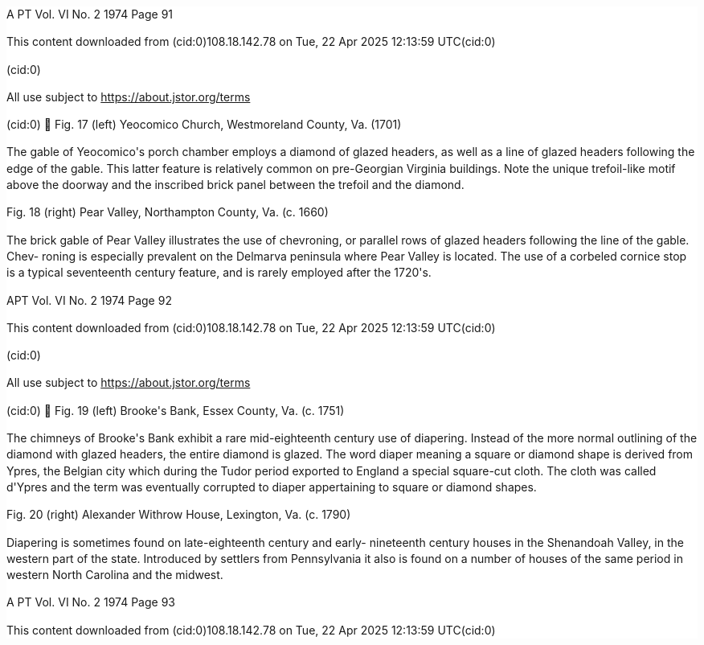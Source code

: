  A PT Vol. VI No. 2 1974 Page 91

This content downloaded from 
(cid:0)108.18.142.78 on Tue, 22 Apr 2025 12:13:59 UTC(cid:0)

(cid:0) 

All use subject to https://about.jstor.org/terms

(cid:0)
 Fig. 17 (left) Yeocomico Church, Westmoreland County, Va. (1701)

 The gable of Yeocomico's porch chamber employs a diamond of glazed headers,
 as well as a line of glazed headers following the edge of the gable. This
 latter feature is relatively common on pre-Georgian Virginia buildings.
 Note the unique trefoil-like motif above the doorway and the inscribed
 brick panel between the trefoil and the diamond.

 Fig. 18 (right) Pear Valley, Northampton County, Va. (c. 1660)

 The brick gable of Pear Valley illustrates the use of chevroning, or
 parallel rows of glazed headers following the line of the gable. Chev-
 roning is especially prevalent on the Delmarva peninsula where Pear Valley
 is located. The use of a corbeled cornice stop is a typical seventeenth
 century feature, and is rarely employed after the 1720's.

 APT Vol. VI No. 2  1974 Page 92

This content downloaded from 
(cid:0)108.18.142.78 on Tue, 22 Apr 2025 12:13:59 UTC(cid:0)

(cid:0) 

All use subject to https://about.jstor.org/terms

(cid:0)
 Fig. 19 (left) Brooke's Bank, Essex County, Va. (c. 1751)

 The chimneys of Brooke's Bank exhibit a rare mid-eighteenth century use
 of diapering. Instead of the more normal outlining of the diamond with
 glazed headers, the entire diamond is glazed.
 The word diaper meaning a square or diamond shape is derived from Ypres,
 the Belgian city which during the Tudor period exported to England a
 special square-cut cloth. The cloth was called d'Ypres and the term was
 eventually corrupted to diaper appertaining to square or diamond shapes.

 Fig. 20 (right) Alexander Withrow House, Lexington, Va. (c. 1790)

 Diapering is sometimes found on late-eighteenth century and early-
 nineteenth century houses in the Shenandoah Valley, in the western part
 of the state. Introduced by settlers from Pennsylvania it also is found
 on a number of houses of the same period in western North Carolina and
 the midwest.

 A PT Vol. VI No. 2 1974 Page 93

This content downloaded from 
(cid:0)108.18.142.78 on Tue, 22 Apr 2025 12:13:59 UTC(cid:0)
